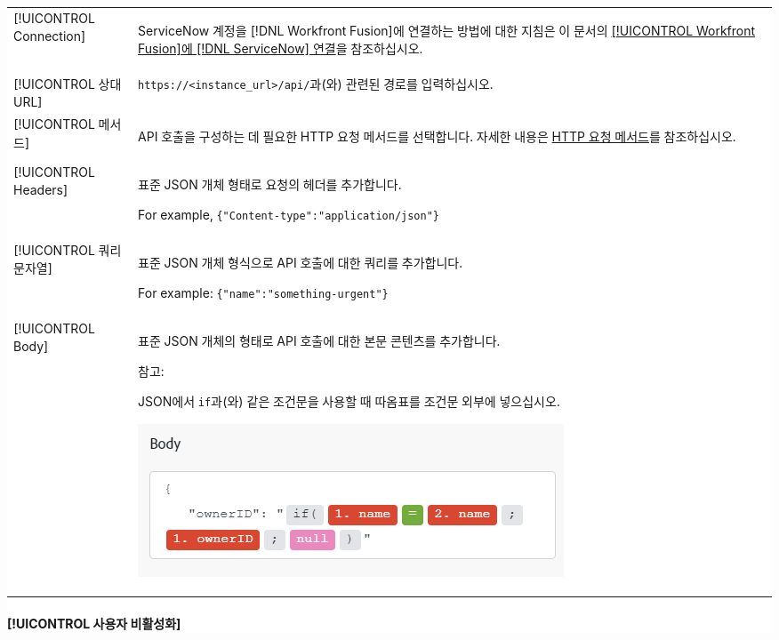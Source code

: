 <table style="table-layout:auto"> 
 <col> 
 <col> 
 <tbody> 
  <tr> 
   <td role="rowheader">[!UICONTROL Connection]</td> 
   <td> <p>ServiceNow 계정을 [!DNL Workfront Fusion]에 연결하는 방법에 대한 지침은 이 문서의 <a href="#connect-servicenow-to-workfront-fusion" class="MCXref xref">[!UICONTROL Workfront Fusion]에 [!DNL ServiceNow] 연결</a>을 참조하십시오.</p> </td> 
  </tr> 
  <tr> 
   <td role="rowheader">[!UICONTROL 상대 URL]</td> 
   <td> <code>https://&ltinstance_url&gt/api/</code>과(와) 관련된 경로를 입력하십시오. </td> 
  </tr> 
  <tr> 
   <td role="rowheader">[!UICONTROL 메서드]</td> 
   <td> <p>API 호출을 구성하는 데 필요한 HTTP 요청 메서드를 선택합니다. 자세한 내용은 <a href="/help/workfront-fusion/references/modules/http-request-methods.md" class="MCXref xref" data-mc-variable-override="">HTTP 요청 메서드</a>를 참조하십시오.</p> </td> 
  </tr> 
  <tr> 
   <td role="rowheader">[!UICONTROL Headers]</td> 
   <td> <p>표준 JSON 개체 형태로 요청의 헤더를 추가합니다.</p> <p>For example, <code>{"Content-type":"application/json"}</code></p> </td> 
  </tr> 
  <tr> 
   <td role="rowheader">[!UICONTROL 쿼리 문자열]</td> 
   <td> <p>표준 JSON 개체 형식으로 API 호출에 대한 쿼리를 추가합니다.</p> <p>For example: <code>{"name":"something-urgent"}</code></p> </td> 
  </tr> 
  <tr> 
   <td role="rowheader">[!UICONTROL Body]</td> 
   <td> <p>표준 JSON 개체의 형태로 API 호출에 대한 본문 콘텐츠를 추가합니다.</p> <p>참고:  <p>JSON에서 <code>if</code>과(와) 같은 조건문을 사용할 때 따옴표를 조건문 외부에 넣으십시오.</p> 
     <div class="example" data-mc-autonum="<b>Example: </b>"> 
      <p> <img src="/help/workfront-fusion/references/apps-and-modules/assets/quotes-in-json-350x120.png" style="width: 350;height: 120;"> </p> 
     </div> </p> </td> 
  </tr> 
 </tbody> 
</table>

#### [!UICONTROL 사용자 비활성화]
